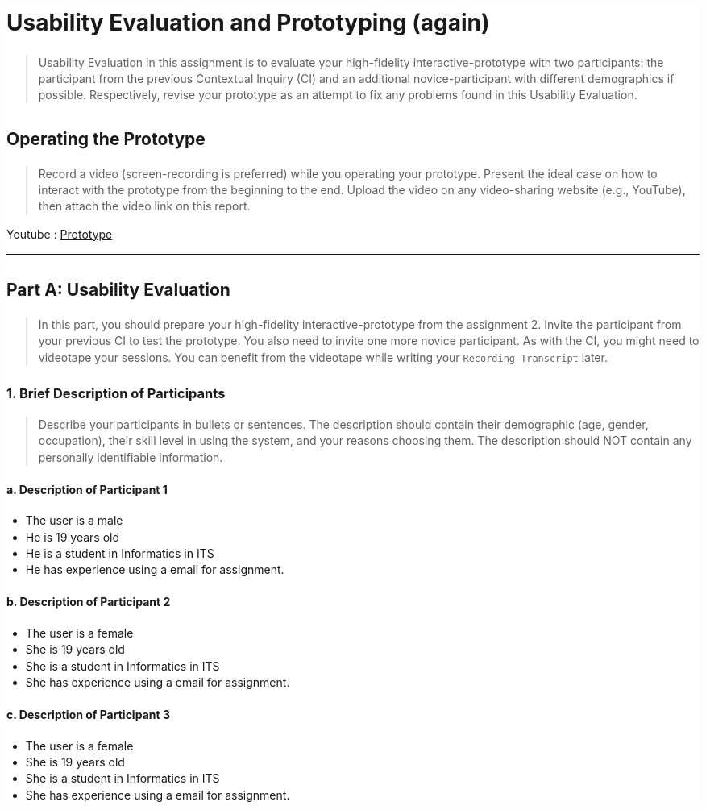 # Usability Evaluation and Prototyping (again)
> Usability Evaluation in this assignment is to evaluate your high-fidelity interactive-prototype with two participants:
> the participant from the previous Contextual Inquiry (CI) 
> and an additional novice-participant with different demographics if possible.
> Respectively, revise your prototype as an attempt to fix any problems found in this Usability Evaluation.

## Operating the Prototype
> Record a video (screen-recording is preferred) while you operating your prototype.
> Present the ideal case on how to interact with the prototype from the beginning to the end.
> Upload the video on any video-sharing website (e.g., YouTube), then attach the video link on this report.

Youtube : <a href="https://youtu.be/S0LnTg8M2TQ"> Prototype </a>

---

## Part A: Usability Evaluation
> In this part, you should prepare your high-fidelity interactive-prototype from the assignment 2.
> Invite the participant from your previous CI to test the prototype.
> You also need to invite one more novice participant.
> As with the CI, you might need to videotape your sessions.
> You can benefit from the videotape while writing your `Recording Transcript` later.

### 1. Brief Description of Participants
> Describe your participants in bullets or sentences.
> The description should contain their demographic (age, gender, occupation),
> their skill level in using the system, and your reasons choosing them.
> The description should NOT contain any personally identifiable information.

#### a. Description of Participant 1
<ul>
 <li>The user is a male</li>
 <li>He is 19 years old</li>
 <li>He is a student in Informatics in ITS</li>
 <li>He has experience using a email for assignment.</li>
</ul>

#### b. Description of Participant 2
<ul>
 <li>The user is a female</li>
 <li>She is 19 years old</li>
 <li>She is a student in Informatics in ITS</li>
 <li>She has experience using a email for assignment.</li>
</ul>

#### c. Description of Participant 3
<ul>
 <li>The user is a female</li>
 <li>She is 19 years old</li>
 <li>She is a student in Informatics in ITS</li>
 <li>She has experience using a email for assignment.</li>
</ul>
